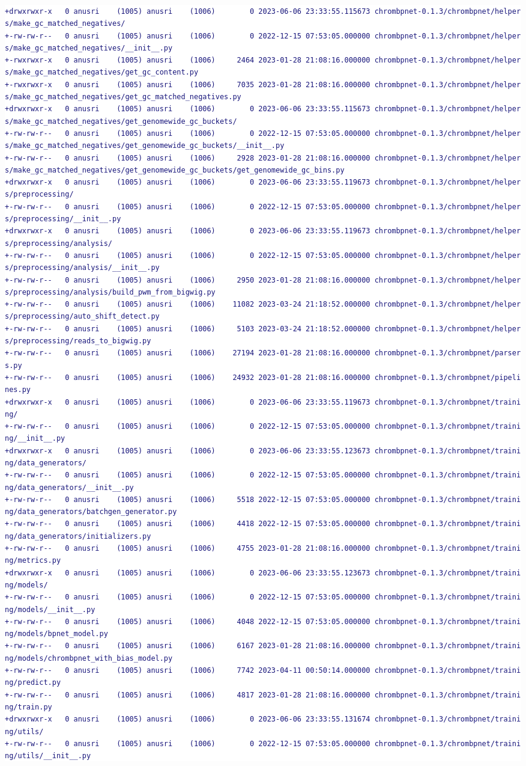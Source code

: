 ```diff
+drwxrwxr-x   0 anusri    (1005) anusri    (1006)        0 2023-06-06 23:33:55.115673 chrombpnet-0.1.3/chrombpnet/helpers/make_gc_matched_negatives/
+-rw-rw-r--   0 anusri    (1005) anusri    (1006)        0 2022-12-15 07:53:05.000000 chrombpnet-0.1.3/chrombpnet/helpers/make_gc_matched_negatives/__init__.py
+-rwxrwxr-x   0 anusri    (1005) anusri    (1006)     2464 2023-01-28 21:08:16.000000 chrombpnet-0.1.3/chrombpnet/helpers/make_gc_matched_negatives/get_gc_content.py
+-rwxrwxr-x   0 anusri    (1005) anusri    (1006)     7035 2023-01-28 21:08:16.000000 chrombpnet-0.1.3/chrombpnet/helpers/make_gc_matched_negatives/get_gc_matched_negatives.py
+drwxrwxr-x   0 anusri    (1005) anusri    (1006)        0 2023-06-06 23:33:55.115673 chrombpnet-0.1.3/chrombpnet/helpers/make_gc_matched_negatives/get_genomewide_gc_buckets/
+-rw-rw-r--   0 anusri    (1005) anusri    (1006)        0 2022-12-15 07:53:05.000000 chrombpnet-0.1.3/chrombpnet/helpers/make_gc_matched_negatives/get_genomewide_gc_buckets/__init__.py
+-rw-rw-r--   0 anusri    (1005) anusri    (1006)     2928 2023-01-28 21:08:16.000000 chrombpnet-0.1.3/chrombpnet/helpers/make_gc_matched_negatives/get_genomewide_gc_buckets/get_genomewide_gc_bins.py
+drwxrwxr-x   0 anusri    (1005) anusri    (1006)        0 2023-06-06 23:33:55.119673 chrombpnet-0.1.3/chrombpnet/helpers/preprocessing/
+-rw-rw-r--   0 anusri    (1005) anusri    (1006)        0 2022-12-15 07:53:05.000000 chrombpnet-0.1.3/chrombpnet/helpers/preprocessing/__init__.py
+drwxrwxr-x   0 anusri    (1005) anusri    (1006)        0 2023-06-06 23:33:55.119673 chrombpnet-0.1.3/chrombpnet/helpers/preprocessing/analysis/
+-rw-rw-r--   0 anusri    (1005) anusri    (1006)        0 2022-12-15 07:53:05.000000 chrombpnet-0.1.3/chrombpnet/helpers/preprocessing/analysis/__init__.py
+-rw-rw-r--   0 anusri    (1005) anusri    (1006)     2950 2023-01-28 21:08:16.000000 chrombpnet-0.1.3/chrombpnet/helpers/preprocessing/analysis/build_pwm_from_bigwig.py
+-rw-rw-r--   0 anusri    (1005) anusri    (1006)    11082 2023-03-24 21:18:52.000000 chrombpnet-0.1.3/chrombpnet/helpers/preprocessing/auto_shift_detect.py
+-rw-rw-r--   0 anusri    (1005) anusri    (1006)     5103 2023-03-24 21:18:52.000000 chrombpnet-0.1.3/chrombpnet/helpers/preprocessing/reads_to_bigwig.py
+-rw-rw-r--   0 anusri    (1005) anusri    (1006)    27194 2023-01-28 21:08:16.000000 chrombpnet-0.1.3/chrombpnet/parsers.py
+-rw-rw-r--   0 anusri    (1005) anusri    (1006)    24932 2023-01-28 21:08:16.000000 chrombpnet-0.1.3/chrombpnet/pipelines.py
+drwxrwxr-x   0 anusri    (1005) anusri    (1006)        0 2023-06-06 23:33:55.119673 chrombpnet-0.1.3/chrombpnet/training/
+-rw-rw-r--   0 anusri    (1005) anusri    (1006)        0 2022-12-15 07:53:05.000000 chrombpnet-0.1.3/chrombpnet/training/__init__.py
+drwxrwxr-x   0 anusri    (1005) anusri    (1006)        0 2023-06-06 23:33:55.123673 chrombpnet-0.1.3/chrombpnet/training/data_generators/
+-rw-rw-r--   0 anusri    (1005) anusri    (1006)        0 2022-12-15 07:53:05.000000 chrombpnet-0.1.3/chrombpnet/training/data_generators/__init__.py
+-rw-rw-r--   0 anusri    (1005) anusri    (1006)     5518 2022-12-15 07:53:05.000000 chrombpnet-0.1.3/chrombpnet/training/data_generators/batchgen_generator.py
+-rw-rw-r--   0 anusri    (1005) anusri    (1006)     4418 2022-12-15 07:53:05.000000 chrombpnet-0.1.3/chrombpnet/training/data_generators/initializers.py
+-rw-rw-r--   0 anusri    (1005) anusri    (1006)     4755 2023-01-28 21:08:16.000000 chrombpnet-0.1.3/chrombpnet/training/metrics.py
+drwxrwxr-x   0 anusri    (1005) anusri    (1006)        0 2023-06-06 23:33:55.123673 chrombpnet-0.1.3/chrombpnet/training/models/
+-rw-rw-r--   0 anusri    (1005) anusri    (1006)        0 2022-12-15 07:53:05.000000 chrombpnet-0.1.3/chrombpnet/training/models/__init__.py
+-rw-rw-r--   0 anusri    (1005) anusri    (1006)     4048 2022-12-15 07:53:05.000000 chrombpnet-0.1.3/chrombpnet/training/models/bpnet_model.py
+-rw-rw-r--   0 anusri    (1005) anusri    (1006)     6167 2023-01-28 21:08:16.000000 chrombpnet-0.1.3/chrombpnet/training/models/chrombpnet_with_bias_model.py
+-rw-rw-r--   0 anusri    (1005) anusri    (1006)     7742 2023-04-11 00:50:14.000000 chrombpnet-0.1.3/chrombpnet/training/predict.py
+-rw-rw-r--   0 anusri    (1005) anusri    (1006)     4817 2023-01-28 21:08:16.000000 chrombpnet-0.1.3/chrombpnet/training/train.py
+drwxrwxr-x   0 anusri    (1005) anusri    (1006)        0 2023-06-06 23:33:55.131674 chrombpnet-0.1.3/chrombpnet/training/utils/
+-rw-rw-r--   0 anusri    (1005) anusri    (1006)        0 2022-12-15 07:53:05.000000 chrombpnet-0.1.3/chrombpnet/training/utils/__init__.py
```